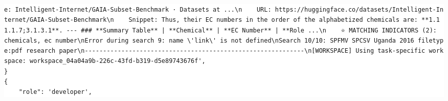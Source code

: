 ```
e: Intelligent-Internet/GAIA-Subset-Benchmark · Datasets at ...\n    URL: https://huggingface.co/datasets/Intelligent-Internet/GAIA-Subset-Benchmark\n    Snippet: Thus, their EC numbers in the order of the alphabetized chemicals are: **1.11.1.7;3.1.3.1**. --- ### **Summary Table** | **Chemical** | **EC Number** | **Role ...\n    ⭐ MATCHING INDICATORS (2): chemicals, ec number\nError during search 9: name \'link\' is not defined\nSearch 10/10: SPFMV SPCSV Uganda 2016 filetype:pdf research paper\n------------------------------------------------------------\n[WORKSPACE] Using task-specific workspace: workspace_04a04a9b-226c-43fd-b319-d5e89743676f',
}
{
    "role": 'developer',
```